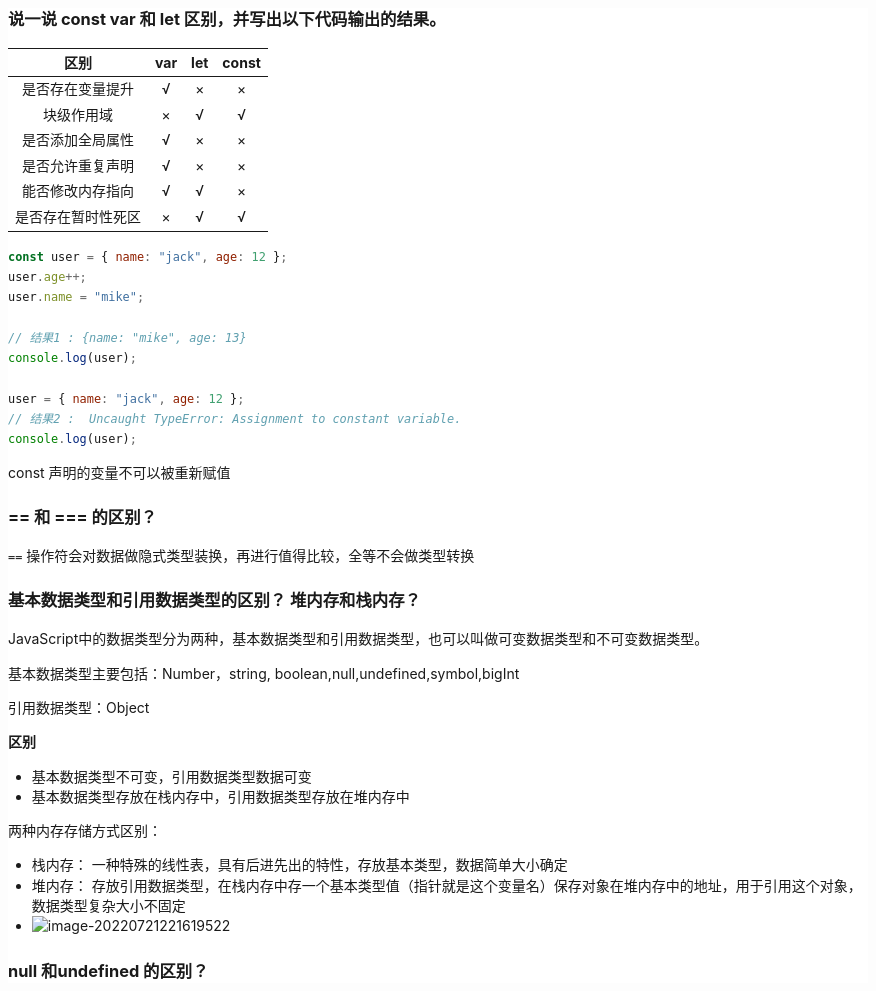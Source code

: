 
### 说一说 const var 和 let 区别，并写出以下代码输出的结果。

|        区别        | **var** | **let** | **const** |
| :----------------: | :-----: | :-----: | :-------: |
|  是否存在变量提升  |    √    |    ×    |     ×     |
|     块级作用域     |    ×    |    √    |     √     |
|  是否添加全局属性  |    √    |    ×    |     ×     |
|  是否允许重复声明  |    √    |    ×    |     ×     |
|  能否修改内存指向  |    √    |    √    |     ×     |
| 是否存在暂时性死区 |    ×    |    √    |     √     |

``` js
const user = { name: "jack", age: 12 };
user.age++;
user.name = "mike";

// 结果1 : {name: "mike", age: 13}
console.log(user);

user = { name: "jack", age: 12 };
// 结果2 :  Uncaught TypeError: Assignment to constant variable.
console.log(user);
```

const 声明的变量不可以被重新赋值

### == 和 === 的区别？ 

`==` 操作符会对数据做隐式类型装换，再进行值得比较，全等不会做类型转换

### 基本数据类型和引用数据类型的区别？ 堆内存和栈内存？

JavaScript中的数据类型分为两种，基本数据类型和引用数据类型，也可以叫做可变数据类型和不可变数据类型。

基本数据类型主要包括：Number，string, boolean,null,undefined,symbol,bigInt

引用数据类型：Object

**区别**

* 基本数据类型不可变，引用数据类型数据可变
* 基本数据类型存放在栈内存中，引用数据类型存放在堆内存中

两种内存存储方式区别： 

* 栈内存： 一种特殊的线性表，具有后进先出的特性，存放基本类型，数据简单大小确定
* 堆内存： 存放引用数据类型，在栈内存中存一个基本类型值（指针就是这个变量名）保存对象在堆内存中的地址，用于引用这个对象，数据类型复杂大小不固定
* ![image-20220721221619522](http://i0.hdslb.com/bfs/album/270418daddaeabfcdc501eb4505391b23871b534.png)

### null 和undefined 的区别？
